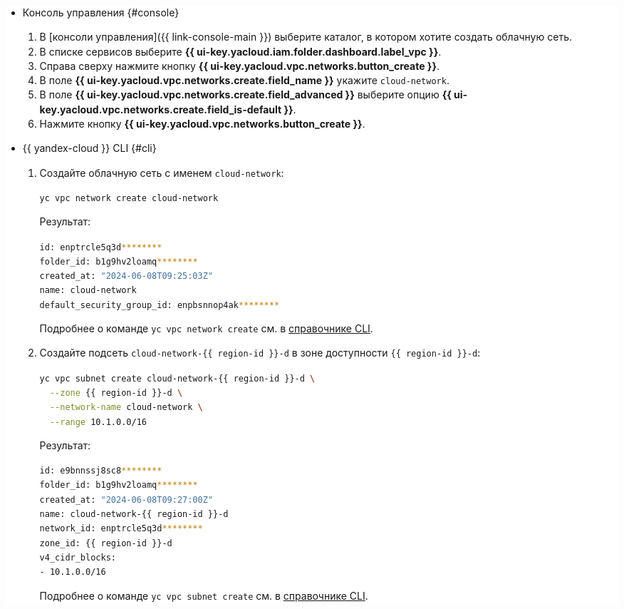 - Консоль управления {#console}

  1. В [консоли управления]({{ link-console-main }}) выберите каталог, в котором хотите создать облачную сеть.
  1. В списке сервисов выберите **{{ ui-key.yacloud.iam.folder.dashboard.label_vpc }}**.
  1. Справа сверху нажмите кнопку **{{ ui-key.yacloud.vpc.networks.button_create }}**.
  1. В поле **{{ ui-key.yacloud.vpc.networks.create.field_name }}** укажите `cloud-network`.
  1. В поле **{{ ui-key.yacloud.vpc.networks.create.field_advanced }}** выберите опцию **{{ ui-key.yacloud.vpc.networks.create.field_is-default }}**.
  1. Нажмите кнопку **{{ ui-key.yacloud.vpc.networks.button_create }}**.

- {{ yandex-cloud }} CLI {#cli}

  1. Создайте облачную сеть с именем `cloud-network`:

      ```bash
      yc vpc network create cloud-network
      ```

      Результат:

      ```bash
      id: enptrcle5q3d********
      folder_id: b1g9hv2loamq********
      created_at: "2024-06-08T09:25:03Z"
      name: cloud-network
      default_security_group_id: enpbsnnop4ak********
      ```

      Подробнее о команде `yc vpc network create` см. в [справочнике CLI](../../cli/cli-ref/vpc/cli-ref/network/create.md).

  1. Создайте подсеть `cloud-network-{{ region-id }}-d` в зоне доступности `{{ region-id }}-d`:

      ```bash
      yc vpc subnet create cloud-network-{{ region-id }}-d \
        --zone {{ region-id }}-d \
        --network-name cloud-network \
        --range 10.1.0.0/16
      ```

      Результат:

      ```bash
      id: e9bnnssj8sc8********
      folder_id: b1g9hv2loamq********
      created_at: "2024-06-08T09:27:00Z"
      name: cloud-network-{{ region-id }}-d
      network_id: enptrcle5q3d********
      zone_id: {{ region-id }}-d
      v4_cidr_blocks:
      - 10.1.0.0/16
      ```

      Подробнее о команде `yc vpc subnet create` см. в [справочнике CLI](../../cli/cli-ref/vpc/cli-ref/subnet/create.md).
